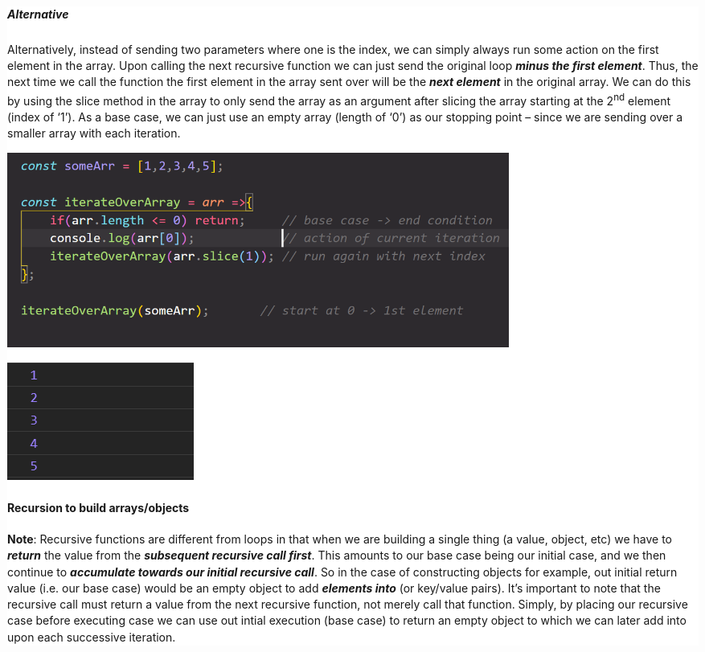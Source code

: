##### Alternative

Alternatively, instead of sending two parameters where one is the index,
we can simply always run some action on the first element in the array.
Upon calling the next recursive function we can just send the original
loop ***minus the first element***. Thus, the next time we call the
function the first element in the array sent over will be the ***next
element*** in the original array. We can do this by using the slice
method in the array to only send the array as an argument after slicing
the array starting at the 2<sup>nd</sup> element (index of ‘1’). As a
base case, we can just use an empty array (length of ‘0’) as our
stopping point – since we are sending over a smaller array with each
iteration.

<img src="./media/image200.png" style="width:6.5in;height:2.51875in"
alt="A computer screen shot of a program code Description automatically generated" />

<img src="./media/image199.png" style="width:2.41597in;height:1.52014in"
alt="A black and white striped background Description automatically generated with medium confidence" />

#### Recursion to build arrays/objects

**Note**: Recursive functions are different from loops in that when we
are building a single thing (a value, object, etc) we have to
***return*** the value from the ***subsequent recursive call first***.
This amounts to our base case being our initial case, and we then
continue to ***accumulate towards our initial recursive call***. So in
the case of constructing objects for example, out initial return value
(i.e. our base case) would be an empty object to add ***elements into***
(or key/value pairs). It’s important to note that the recursive call
must return a value from the next recursive function, not merely call
that function. Simply, by placing our recursive case before executing
case we can use out intial execution (base case) to return an empty
object to which we can later add into upon each successive iteration.
